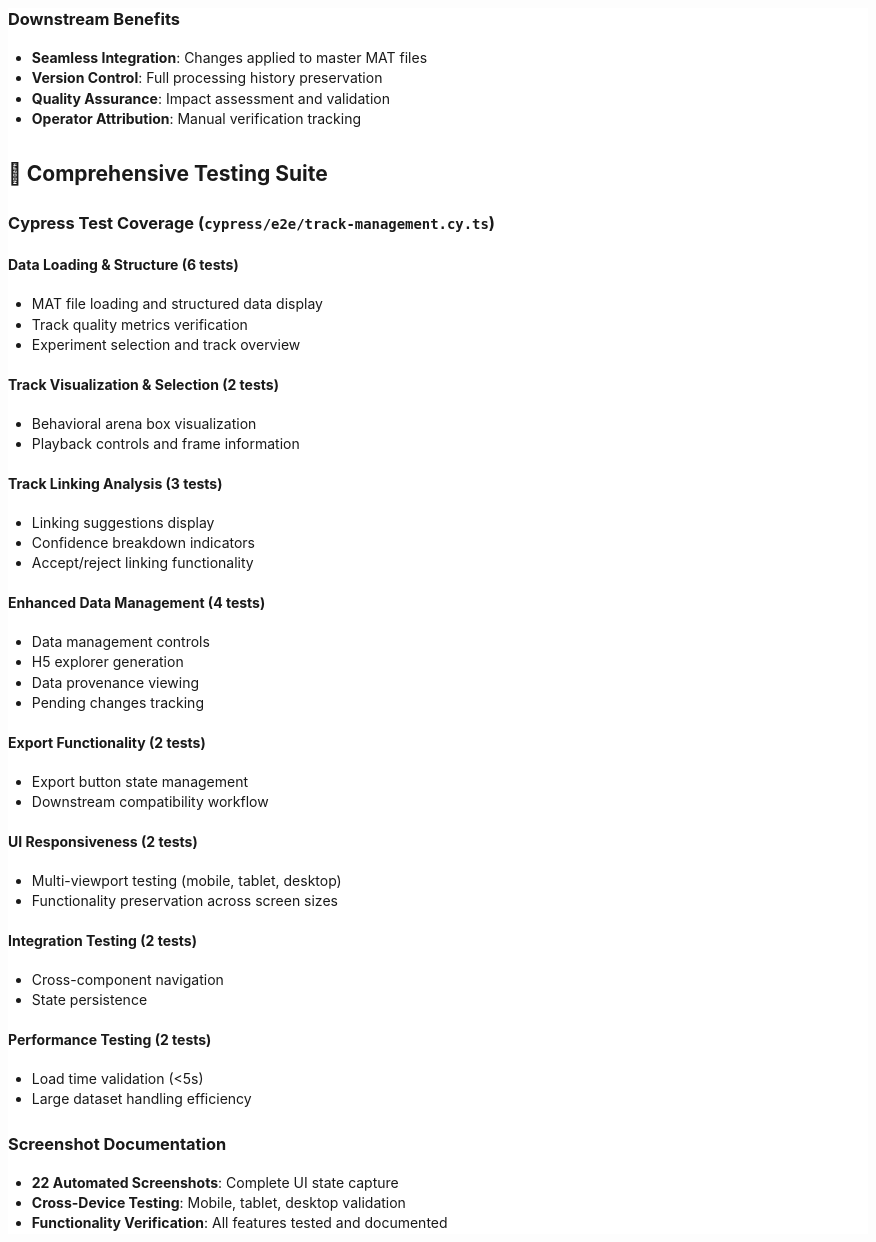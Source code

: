 ### Downstream Benefits
- **Seamless Integration**: Changes applied to master MAT files
- **Version Control**: Full processing history preservation
- **Quality Assurance**: Impact assessment and validation
- **Operator Attribution**: Manual verification tracking

## 🧪 Comprehensive Testing Suite

### Cypress Test Coverage (`cypress/e2e/track-management.cy.ts`)

#### Data Loading & Structure (6 tests)
- MAT file loading and structured data display
- Track quality metrics verification
- Experiment selection and track overview

#### Track Visualization & Selection (2 tests)  
- Behavioral arena box visualization
- Playback controls and frame information

#### Track Linking Analysis (3 tests)
- Linking suggestions display
- Confidence breakdown indicators
- Accept/reject linking functionality

#### Enhanced Data Management (4 tests)
- Data management controls
- H5 explorer generation
- Data provenance viewing
- Pending changes tracking

#### Export Functionality (2 tests)
- Export button state management
- Downstream compatibility workflow

#### UI Responsiveness (2 tests)
- Multi-viewport testing (mobile, tablet, desktop)
- Functionality preservation across screen sizes

#### Integration Testing (2 tests)
- Cross-component navigation
- State persistence

#### Performance Testing (2 tests)
- Load time validation (<5s)
- Large dataset handling efficiency

### Screenshot Documentation
- **22 Automated Screenshots**: Complete UI state capture
- **Cross-Device Testing**: Mobile, tablet, desktop validation
- **Functionality Verification**: All features tested and documented
